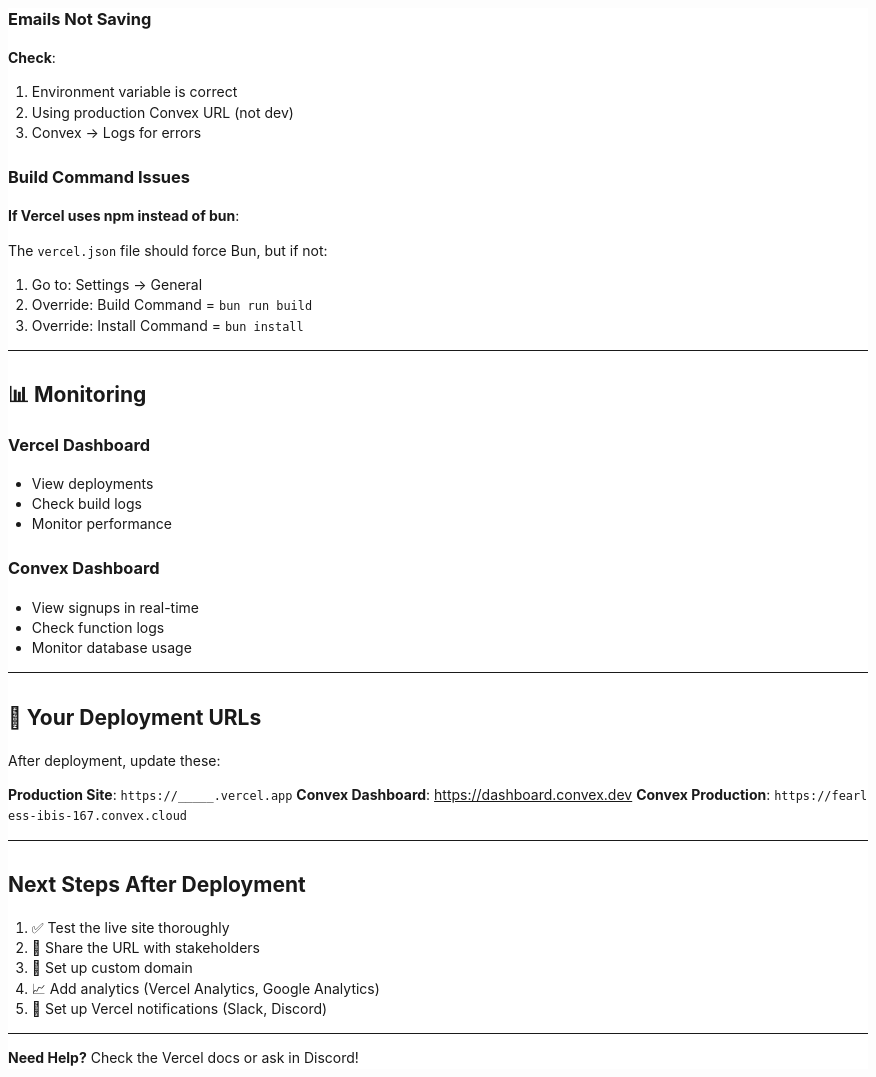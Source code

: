 ### Emails Not Saving

**Check**:
1. Environment variable is correct
2. Using production Convex URL (not dev)
3. Convex → Logs for errors

### Build Command Issues

**If Vercel uses npm instead of bun**:

The `vercel.json` file should force Bun, but if not:
1. Go to: Settings → General
2. Override: Build Command = `bun run build`
3. Override: Install Command = `bun install`

---

## 📊 Monitoring

### Vercel Dashboard
- View deployments
- Check build logs
- Monitor performance

### Convex Dashboard
- View signups in real-time
- Check function logs
- Monitor database usage

---

## 🎯 Your Deployment URLs

After deployment, update these:

**Production Site**: `https://_____.vercel.app`
**Convex Dashboard**: https://dashboard.convex.dev
**Convex Production**: `https://fearless-ibis-167.convex.cloud`

---

## Next Steps After Deployment

1. ✅ Test the live site thoroughly
2. 📧 Share the URL with stakeholders
3. 🔗 Set up custom domain
4. 📈 Add analytics (Vercel Analytics, Google Analytics)
5. 🔔 Set up Vercel notifications (Slack, Discord)

---

**Need Help?** Check the Vercel docs or ask in Discord!
